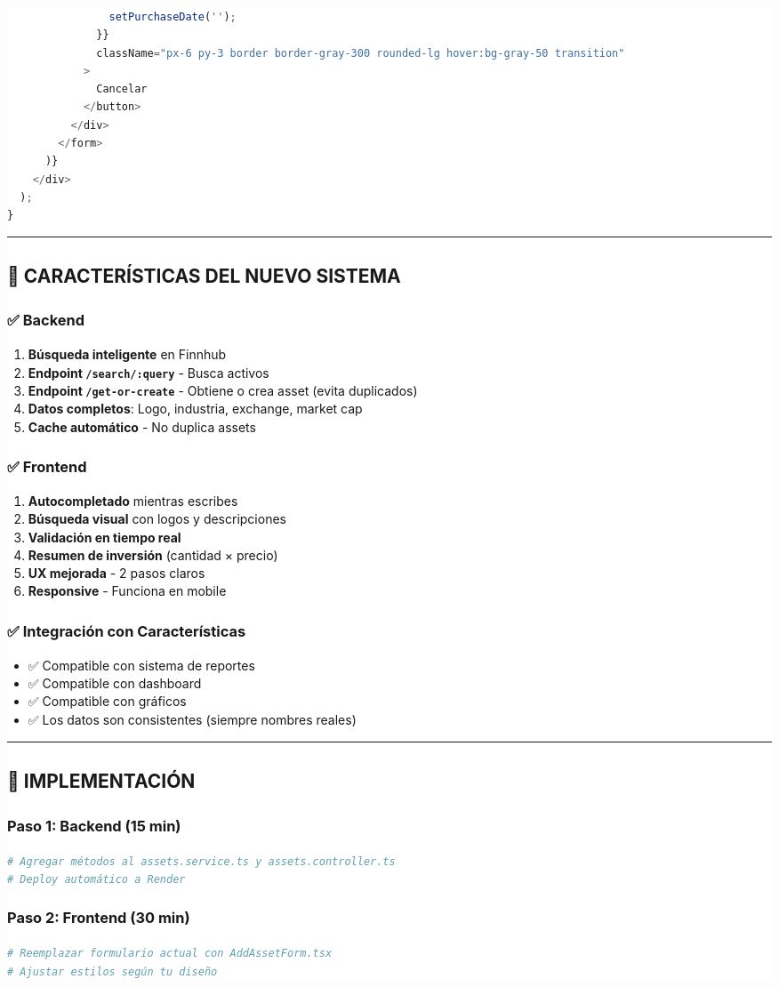 ```typescript
                setPurchaseDate('');
              }}
              className="px-6 py-3 border border-gray-300 rounded-lg hover:bg-gray-50 transition"
            >
              Cancelar
            </button>
          </div>
        </form>
      )}
    </div>
  );
}
```

---

## 🎯 CARACTERÍSTICAS DEL NUEVO SISTEMA

### ✅ Backend
1. **Búsqueda inteligente** en Finnhub
2. **Endpoint `/search/:query`** - Busca activos
3. **Endpoint `/get-or-create`** - Obtiene o crea asset (evita duplicados)
4. **Datos completos**: Logo, industria, exchange, market cap
5. **Cache automático** - No duplica assets

### ✅ Frontend
1. **Autocompletado** mientras escribes
2. **Búsqueda visual** con logos y descripciones
3. **Validación en tiempo real**
4. **Resumen de inversión** (cantidad × precio)
5. **UX mejorada** - 2 pasos claros
6. **Responsive** - Funciona en mobile

### ✅ Integración con Características
- ✅ Compatible con sistema de reportes
- ✅ Compatible con dashboard
- ✅ Compatible con gráficos
- ✅ Los datos son consistentes (siempre nombres reales)

---

## 🚀 IMPLEMENTACIÓN

### Paso 1: Backend (15 min)
```bash
# Agregar métodos al assets.service.ts y assets.controller.ts
# Deploy automático a Render
```

### Paso 2: Frontend (30 min)
```bash
# Reemplazar formulario actual con AddAssetForm.tsx
# Ajustar estilos según tu diseño
```

